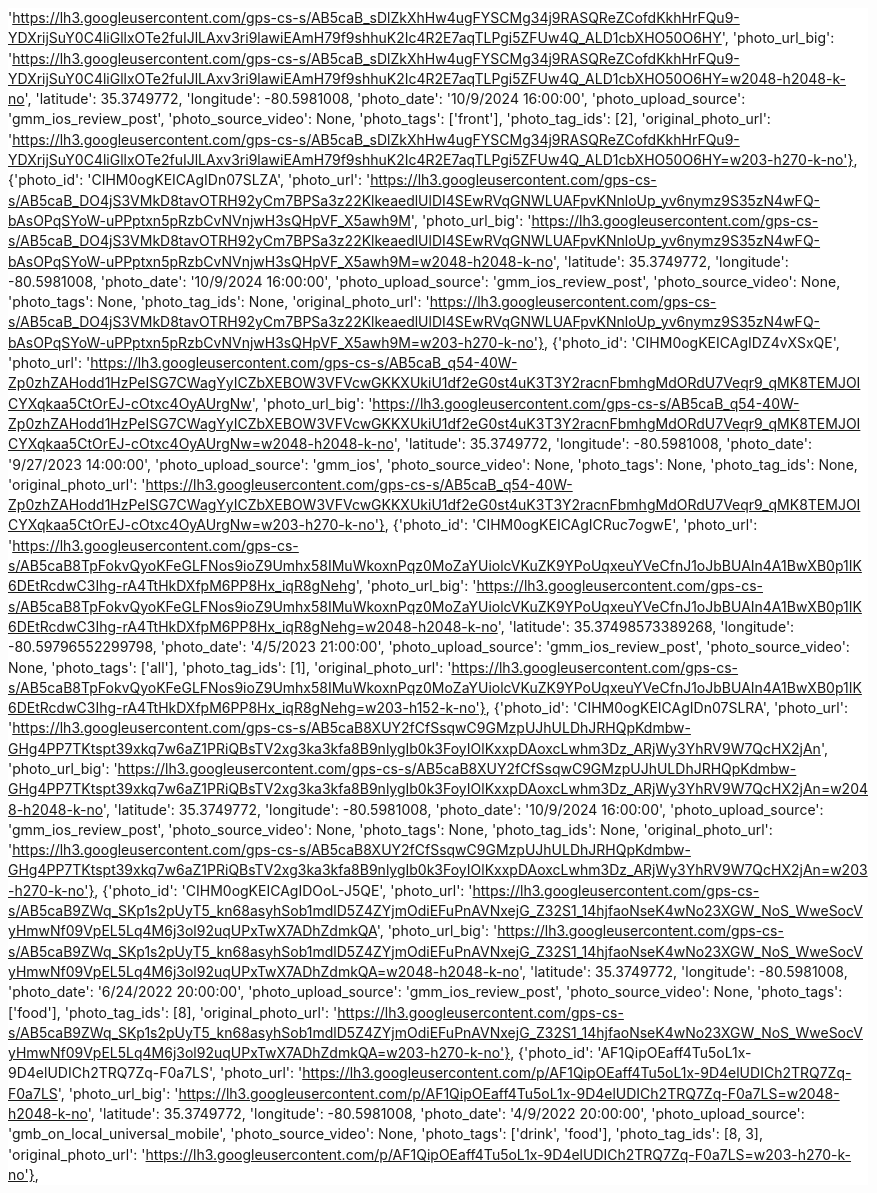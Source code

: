 'https://lh3.googleusercontent.com/gps-cs-s/AB5caB_sDlZkXhHw4ugFYSCMg34j9RASQReZCofdKkhHrFQu9-YDXrijSuY0C4liGllxOTe2fuIJlLAxv3ri9lawiEAmH79f9shhuK2Ic4R2E7aqTLPgi5ZFUw4Q_ALD1cbXHO50O6HY', 'photo_url_big': 'https://lh3.googleusercontent.com/gps-cs-s/AB5caB_sDlZkXhHw4ugFYSCMg34j9RASQReZCofdKkhHrFQu9-YDXrijSuY0C4liGllxOTe2fuIJlLAxv3ri9lawiEAmH79f9shhuK2Ic4R2E7aqTLPgi5ZFUw4Q_ALD1cbXHO50O6HY=w2048-h2048-k-no', 'latitude': 35.3749772, 'longitude': -80.5981008, 'photo_date': '10/9/2024 16:00:00', 'photo_upload_source': 'gmm_ios_review_post', 'photo_source_video': None, 'photo_tags': ['front'], 'photo_tag_ids': [2], 'original_photo_url': 'https://lh3.googleusercontent.com/gps-cs-s/AB5caB_sDlZkXhHw4ugFYSCMg34j9RASQReZCofdKkhHrFQu9-YDXrijSuY0C4liGllxOTe2fuIJlLAxv3ri9lawiEAmH79f9shhuK2Ic4R2E7aqTLPgi5ZFUw4Q_ALD1cbXHO50O6HY=w203-h270-k-no'}, {'photo_id': 'CIHM0ogKEICAgIDn07SLZA', 'photo_url': 'https://lh3.googleusercontent.com/gps-cs-s/AB5caB_DO4jS3VMkD8tavOTRH92yCm7BPSa3z22KlkeaedlUlDI4SEwRVqGNWLUAFpvKNnloUp_yv6nymz9S35zN4wFQ-bAsOPqSYoW-uPPptxn5pRzbCvNVnjwH3sQHpVF_X5awh9M', 'photo_url_big': 'https://lh3.googleusercontent.com/gps-cs-s/AB5caB_DO4jS3VMkD8tavOTRH92yCm7BPSa3z22KlkeaedlUlDI4SEwRVqGNWLUAFpvKNnloUp_yv6nymz9S35zN4wFQ-bAsOPqSYoW-uPPptxn5pRzbCvNVnjwH3sQHpVF_X5awh9M=w2048-h2048-k-no', 'latitude': 35.3749772, 'longitude': -80.5981008, 'photo_date': '10/9/2024 16:00:00', 'photo_upload_source': 'gmm_ios_review_post', 'photo_source_video': None, 'photo_tags': None, 'photo_tag_ids': None, 'original_photo_url': 'https://lh3.googleusercontent.com/gps-cs-s/AB5caB_DO4jS3VMkD8tavOTRH92yCm7BPSa3z22KlkeaedlUlDI4SEwRVqGNWLUAFpvKNnloUp_yv6nymz9S35zN4wFQ-bAsOPqSYoW-uPPptxn5pRzbCvNVnjwH3sQHpVF_X5awh9M=w203-h270-k-no'}, {'photo_id': 'CIHM0ogKEICAgIDZ4vXSxQE', 'photo_url': 'https://lh3.googleusercontent.com/gps-cs-s/AB5caB_q54-40W-Zp0zhZAHodd1HzPeISG7CWagYyICZbXEBOW3VFVcwGKKXUkiU1df2eG0st4uK3T3Y2racnFbmhgMdORdU7Veqr9_qMK8TEMJOICYXqkaa5CtOrEJ-cOtxc4OyAUrgNw', 'photo_url_big': 'https://lh3.googleusercontent.com/gps-cs-s/AB5caB_q54-40W-Zp0zhZAHodd1HzPeISG7CWagYyICZbXEBOW3VFVcwGKKXUkiU1df2eG0st4uK3T3Y2racnFbmhgMdORdU7Veqr9_qMK8TEMJOICYXqkaa5CtOrEJ-cOtxc4OyAUrgNw=w2048-h2048-k-no', 'latitude': 35.3749772, 'longitude': -80.5981008, 'photo_date': '9/27/2023 14:00:00', 'photo_upload_source': 'gmm_ios', 'photo_source_video': None, 'photo_tags': None, 'photo_tag_ids': None, 'original_photo_url': 'https://lh3.googleusercontent.com/gps-cs-s/AB5caB_q54-40W-Zp0zhZAHodd1HzPeISG7CWagYyICZbXEBOW3VFVcwGKKXUkiU1df2eG0st4uK3T3Y2racnFbmhgMdORdU7Veqr9_qMK8TEMJOICYXqkaa5CtOrEJ-cOtxc4OyAUrgNw=w203-h270-k-no'}, {'photo_id': 'CIHM0ogKEICAgICRuc7ogwE', 'photo_url': 'https://lh3.googleusercontent.com/gps-cs-s/AB5caB8TpFokvQyoKFeGLFNos9ioZ9Umhx58IMuWkoxnPqz0MoZaYUiolcVKuZK9YPoUqxeuYVeCfnJ1oJbBUAIn4A1BwXB0p1IK6DEtRcdwC3Ihg-rA4TtHkDXfpM6PP8Hx_iqR8gNehg', 'photo_url_big': 'https://lh3.googleusercontent.com/gps-cs-s/AB5caB8TpFokvQyoKFeGLFNos9ioZ9Umhx58IMuWkoxnPqz0MoZaYUiolcVKuZK9YPoUqxeuYVeCfnJ1oJbBUAIn4A1BwXB0p1IK6DEtRcdwC3Ihg-rA4TtHkDXfpM6PP8Hx_iqR8gNehg=w2048-h2048-k-no', 'latitude': 35.37498573389268, 'longitude': -80.59796552299798, 'photo_date': '4/5/2023 21:00:00', 'photo_upload_source': 'gmm_ios_review_post', 'photo_source_video': None, 'photo_tags': ['all'], 'photo_tag_ids': [1], 'original_photo_url': 'https://lh3.googleusercontent.com/gps-cs-s/AB5caB8TpFokvQyoKFeGLFNos9ioZ9Umhx58IMuWkoxnPqz0MoZaYUiolcVKuZK9YPoUqxeuYVeCfnJ1oJbBUAIn4A1BwXB0p1IK6DEtRcdwC3Ihg-rA4TtHkDXfpM6PP8Hx_iqR8gNehg=w203-h152-k-no'}, {'photo_id': 'CIHM0ogKEICAgIDn07SLRA', 'photo_url': 'https://lh3.googleusercontent.com/gps-cs-s/AB5caB8XUY2fCfSsqwC9GMzpUJhULDhJRHQpKdmbw-GHg4PP7TKtspt39xkq7w6aZ1PRiQBsTV2xg3ka3kfa8B9nlygIb0k3FoyIOlKxxpDAoxcLwhm3Dz_ARjWy3YhRV9W7QcHX2jAn', 'photo_url_big': 'https://lh3.googleusercontent.com/gps-cs-s/AB5caB8XUY2fCfSsqwC9GMzpUJhULDhJRHQpKdmbw-GHg4PP7TKtspt39xkq7w6aZ1PRiQBsTV2xg3ka3kfa8B9nlygIb0k3FoyIOlKxxpDAoxcLwhm3Dz_ARjWy3YhRV9W7QcHX2jAn=w2048-h2048-k-no', 'latitude': 35.3749772, 'longitude': -80.5981008, 'photo_date': '10/9/2024 16:00:00', 'photo_upload_source': 'gmm_ios_review_post', 'photo_source_video': None, 'photo_tags': None, 'photo_tag_ids': None, 'original_photo_url': 'https://lh3.googleusercontent.com/gps-cs-s/AB5caB8XUY2fCfSsqwC9GMzpUJhULDhJRHQpKdmbw-GHg4PP7TKtspt39xkq7w6aZ1PRiQBsTV2xg3ka3kfa8B9nlygIb0k3FoyIOlKxxpDAoxcLwhm3Dz_ARjWy3YhRV9W7QcHX2jAn=w203-h270-k-no'}, {'photo_id': 'CIHM0ogKEICAgIDOoL-J5QE', 'photo_url': 'https://lh3.googleusercontent.com/gps-cs-s/AB5caB9ZWq_SKp1s2pUyT5_kn68asyhSob1mdlD5Z4ZYjmOdiEFuPnAVNxejG_Z32S1_14hjfaoNseK4wNo23XGW_NoS_WweSocVyHmwNf09VpEL5Lq4M6j3ol92uqUPxTwX7ADhZdmkQA', 'photo_url_big': 'https://lh3.googleusercontent.com/gps-cs-s/AB5caB9ZWq_SKp1s2pUyT5_kn68asyhSob1mdlD5Z4ZYjmOdiEFuPnAVNxejG_Z32S1_14hjfaoNseK4wNo23XGW_NoS_WweSocVyHmwNf09VpEL5Lq4M6j3ol92uqUPxTwX7ADhZdmkQA=w2048-h2048-k-no', 'latitude': 35.3749772, 'longitude': -80.5981008, 'photo_date': '6/24/2022 20:00:00', 'photo_upload_source': 'gmm_ios_review_post', 'photo_source_video': None, 'photo_tags': ['food'], 'photo_tag_ids': [8], 'original_photo_url': 'https://lh3.googleusercontent.com/gps-cs-s/AB5caB9ZWq_SKp1s2pUyT5_kn68asyhSob1mdlD5Z4ZYjmOdiEFuPnAVNxejG_Z32S1_14hjfaoNseK4wNo23XGW_NoS_WweSocVyHmwNf09VpEL5Lq4M6j3ol92uqUPxTwX7ADhZdmkQA=w203-h270-k-no'}, {'photo_id': 'AF1QipOEaff4Tu5oL1x-9D4elUDICh2TRQ7Zq-F0a7LS', 'photo_url': 'https://lh3.googleusercontent.com/p/AF1QipOEaff4Tu5oL1x-9D4elUDICh2TRQ7Zq-F0a7LS', 'photo_url_big': 'https://lh3.googleusercontent.com/p/AF1QipOEaff4Tu5oL1x-9D4elUDICh2TRQ7Zq-F0a7LS=w2048-h2048-k-no', 'latitude': 35.3749772, 'longitude': -80.5981008, 'photo_date': '4/9/2022 20:00:00', 'photo_upload_source': 'gmb_on_local_universal_mobile', 'photo_source_video': None, 'photo_tags': ['drink', 'food'], 'photo_tag_ids': [8, 3], 'original_photo_url': 'https://lh3.googleusercontent.com/p/AF1QipOEaff4Tu5oL1x-9D4elUDICh2TRQ7Zq-F0a7LS=w203-h270-k-no'},